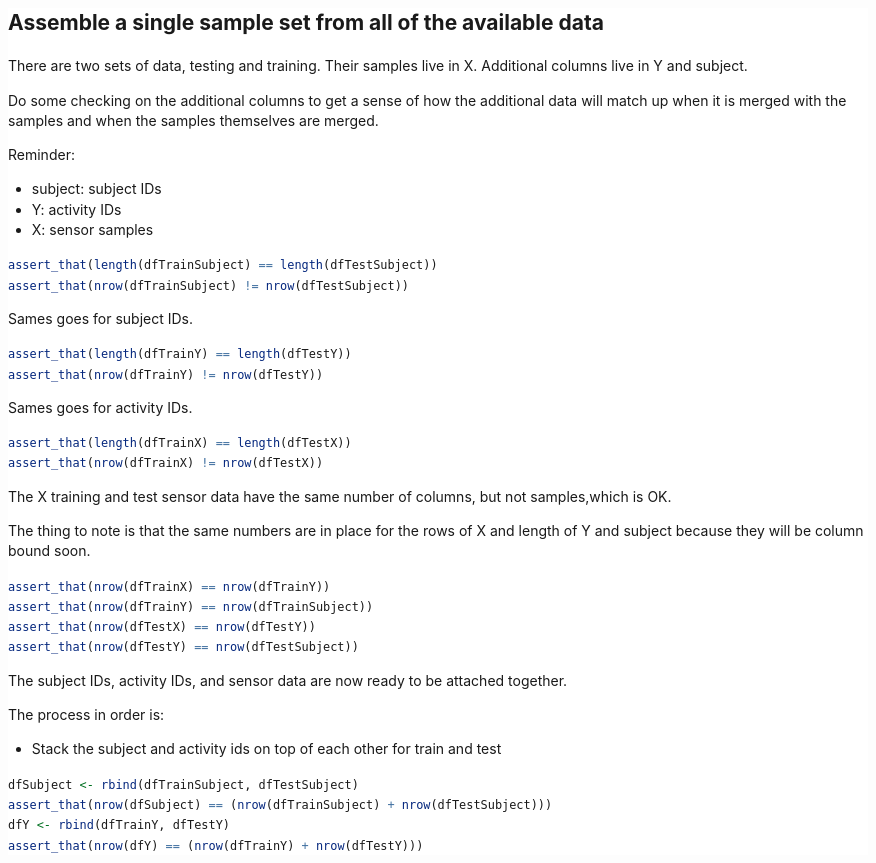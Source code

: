 ## Assemble a single sample set from all of the available data

There are two sets of data, testing and training. Their samples live in X.
Additional columns live in Y and subject.

Do some checking on the additional columns to get a sense of how the additional
data will match up when it is merged with the samples and when the samples
themselves are merged.

Reminder:
-   subject: subject IDs
-   Y: activity IDs
-   X: sensor samples

```R
assert_that(length(dfTrainSubject) == length(dfTestSubject))
assert_that(nrow(dfTrainSubject) != nrow(dfTestSubject))
```

Sames goes for subject IDs.

```R
assert_that(length(dfTrainY) == length(dfTestY))
assert_that(nrow(dfTrainY) != nrow(dfTestY))
```

Sames goes for activity IDs.

```R
assert_that(length(dfTrainX) == length(dfTestX))
assert_that(nrow(dfTrainX) != nrow(dfTestX))
```

The X training and test sensor data have the same number of columns, but not
samples,which is OK.

The thing to note is that the same numbers are in place for the rows of X and
length of Y and subject because they will be column bound soon.

```R
assert_that(nrow(dfTrainX) == nrow(dfTrainY))
assert_that(nrow(dfTrainY) == nrow(dfTrainSubject))
assert_that(nrow(dfTestX) == nrow(dfTestY))
assert_that(nrow(dfTestY) == nrow(dfTestSubject))
```

The subject IDs, activity IDs, and sensor data are now ready to be attached
together.

The process in order is:

-   Stack the subject and activity ids on top of each other for train and test

```R
dfSubject <- rbind(dfTrainSubject, dfTestSubject)
assert_that(nrow(dfSubject) == (nrow(dfTrainSubject) + nrow(dfTestSubject)))
dfY <- rbind(dfTrainY, dfTestY)
assert_that(nrow(dfY) == (nrow(dfTrainY) + nrow(dfTestY)))
```
